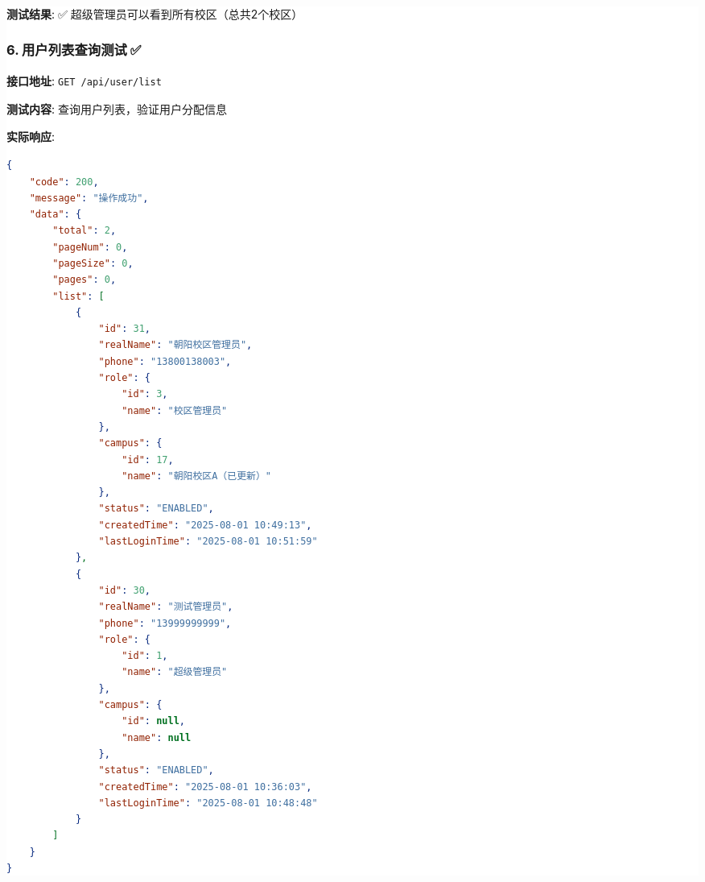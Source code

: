 **测试结果**: ✅ 超级管理员可以看到所有校区（总共2个校区）

### 6. 用户列表查询测试 ✅

**接口地址**: `GET /api/user/list`

**测试内容**: 查询用户列表，验证用户分配信息

**实际响应**:
```json
{
    "code": 200,
    "message": "操作成功",
    "data": {
        "total": 2,
        "pageNum": 0,
        "pageSize": 0,
        "pages": 0,
        "list": [
            {
                "id": 31,
                "realName": "朝阳校区管理员",
                "phone": "13800138003",
                "role": {
                    "id": 3,
                    "name": "校区管理员"
                },
                "campus": {
                    "id": 17,
                    "name": "朝阳校区A（已更新）"
                },
                "status": "ENABLED",
                "createdTime": "2025-08-01 10:49:13",
                "lastLoginTime": "2025-08-01 10:51:59"
            },
            {
                "id": 30,
                "realName": "测试管理员",
                "phone": "13999999999",
                "role": {
                    "id": 1,
                    "name": "超级管理员"
                },
                "campus": {
                    "id": null,
                    "name": null
                },
                "status": "ENABLED",
                "createdTime": "2025-08-01 10:36:03",
                "lastLoginTime": "2025-08-01 10:48:48"
            }
        ]
    }
}
```
